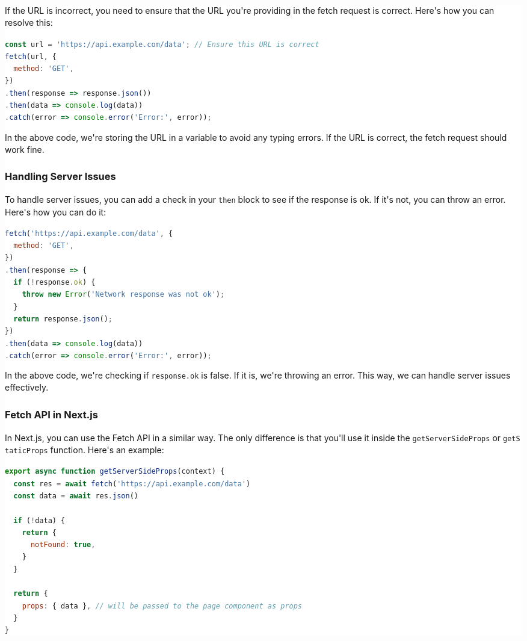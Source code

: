 If the URL is incorrect, you need to ensure that the URL you're providing in the fetch request is correct. Here's how you can resolve this:

```javascript
const url = 'https://api.example.com/data'; // Ensure this URL is correct
fetch(url, {
  method: 'GET',
})
.then(response => response.json())
.then(data => console.log(data))
.catch(error => console.error('Error:', error));
```

In the above code, we're storing the URL in a variable to avoid any typing errors. If the URL is correct, the fetch request should work fine.

### Handling Server Issues

To handle server issues, you can add a check in your `then` block to see if the response is ok. If it's not, you can throw an error. Here's how you can do it:

```javascript
fetch('https://api.example.com/data', {
  method: 'GET',
})
.then(response => {
  if (!response.ok) {
    throw new Error('Network response was not ok');
  }
  return response.json();
})
.then(data => console.log(data))
.catch(error => console.error('Error:', error));
```

In the above code, we're checking if `response.ok` is false. If it is, we're throwing an error. This way, we can handle server issues effectively.

### Fetch API in Next.js

In Next.js, you can use the Fetch API in a similar way. The only difference is that you'll use it inside the `getServerSideProps` or `getStaticProps` function. Here's an example:

```javascript
export async function getServerSideProps(context) {
  const res = await fetch('https://api.example.com/data')
  const data = await res.json()

  if (!data) {
    return {
      notFound: true,
    }
  }

  return {
    props: { data }, // will be passed to the page component as props
  }
}
```

